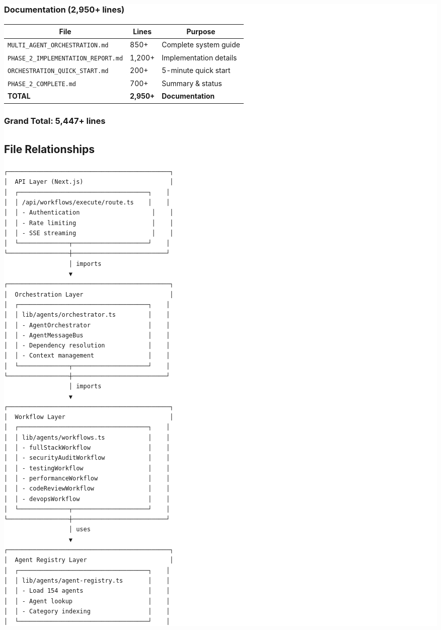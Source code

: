 ### Documentation (2,950+ lines)

| File | Lines | Purpose |
|------|-------|---------|
| `MULTI_AGENT_ORCHESTRATION.md` | 850+ | Complete system guide |
| `PHASE_2_IMPLEMENTATION_REPORT.md` | 1,200+ | Implementation details |
| `ORCHESTRATION_QUICK_START.md` | 200+ | 5-minute quick start |
| `PHASE_2_COMPLETE.md` | 700+ | Summary & status |
| **TOTAL** | **2,950+** | **Documentation** |

### Grand Total: 5,447+ lines

## File Relationships

```
┌─────────────────────────────────────────────┐
│  API Layer (Next.js)                        │
│  ┌────────────────────────────────────┐    │
│  │ /api/workflows/execute/route.ts    │    │
│  │ - Authentication                    │    │
│  │ - Rate limiting                     │    │
│  │ - SSE streaming                     │    │
│  └──────────────┬─────────────────────┘    │
└─────────────────┼──────────────────────────┘
                  │ imports
                  ▼
┌─────────────────────────────────────────────┐
│  Orchestration Layer                        │
│  ┌────────────────────────────────────┐    │
│  │ lib/agents/orchestrator.ts         │    │
│  │ - AgentOrchestrator                │    │
│  │ - AgentMessageBus                  │    │
│  │ - Dependency resolution            │    │
│  │ - Context management               │    │
│  └──────────────┬─────────────────────┘    │
└─────────────────┼──────────────────────────┘
                  │ imports
                  ▼
┌─────────────────────────────────────────────┐
│  Workflow Layer                             │
│  ┌────────────────────────────────────┐    │
│  │ lib/agents/workflows.ts            │    │
│  │ - fullStackWorkflow                │    │
│  │ - securityAuditWorkflow            │    │
│  │ - testingWorkflow                  │    │
│  │ - performanceWorkflow              │    │
│  │ - codeReviewWorkflow               │    │
│  │ - devopsWorkflow                   │    │
│  └──────────────┬─────────────────────┘    │
└─────────────────┼──────────────────────────┘
                  │ uses
                  ▼
┌─────────────────────────────────────────────┐
│  Agent Registry Layer                       │
│  ┌────────────────────────────────────┐    │
│  │ lib/agents/agent-registry.ts       │    │
│  │ - Load 154 agents                  │    │
│  │ - Agent lookup                     │    │
│  │ - Category indexing                │    │
│  └────────────────────────────────────┘    │
```